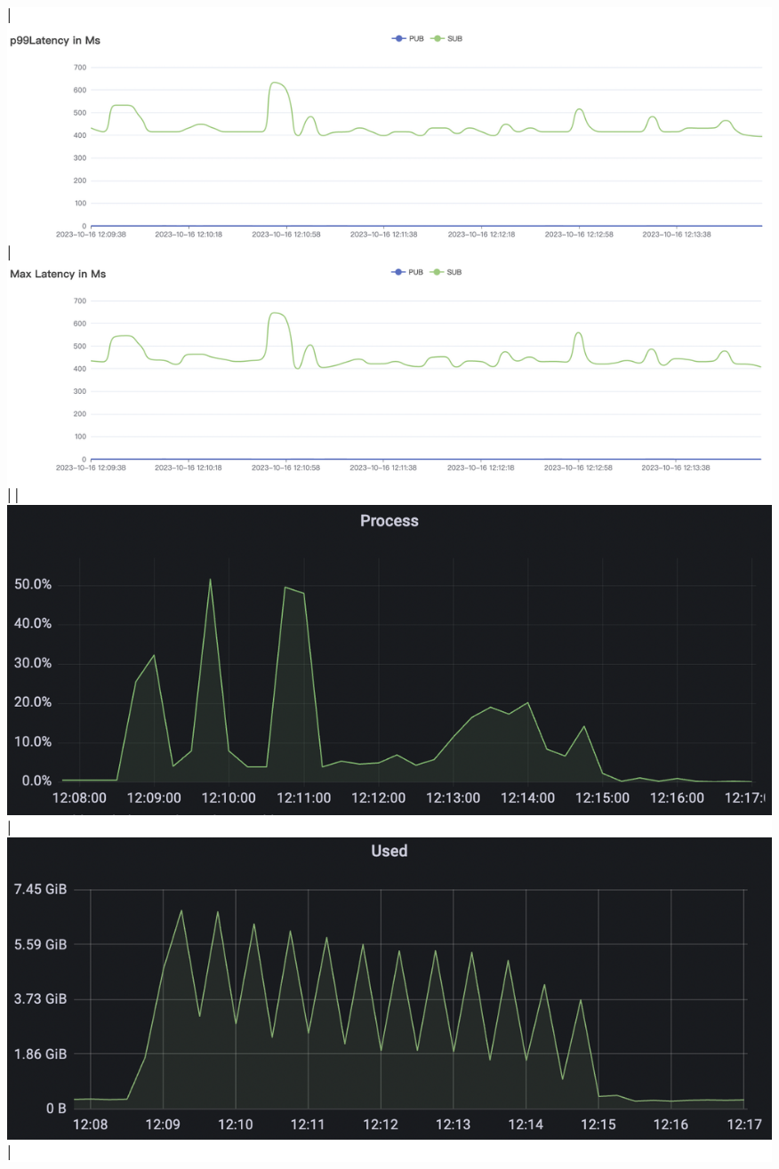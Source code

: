 | ![p99](./images/fanout_true_1_100000_qos0_p256_1mps_1n/p99.png) | ![max](./images/fanout_true_1_100000_qos0_p256_1mps_1n/max.png) |
| ![cpu](./images/fanout_true_1_100000_qos0_p256_1mps_1n/cpu.png) | ![mem](./images/fanout_true_1_100000_qos0_p256_1mps_1n/mem.png) |
